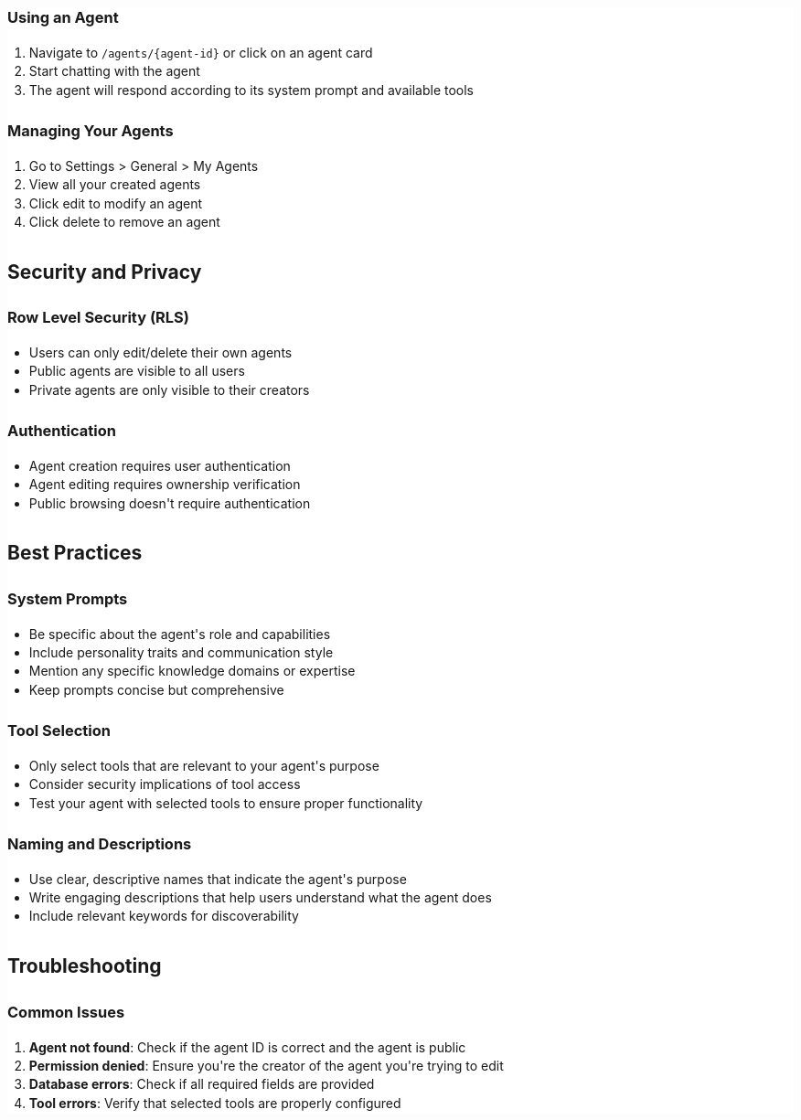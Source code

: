 ### Using an Agent
1. Navigate to `/agents/{agent-id}` or click on an agent card
2. Start chatting with the agent
3. The agent will respond according to its system prompt and available tools

### Managing Your Agents
1. Go to Settings > General > My Agents
2. View all your created agents
3. Click edit to modify an agent
4. Click delete to remove an agent

## Security and Privacy

### Row Level Security (RLS)
- Users can only edit/delete their own agents
- Public agents are visible to all users
- Private agents are only visible to their creators

### Authentication
- Agent creation requires user authentication
- Agent editing requires ownership verification
- Public browsing doesn't require authentication

## Best Practices

### System Prompts
- Be specific about the agent's role and capabilities
- Include personality traits and communication style
- Mention any specific knowledge domains or expertise
- Keep prompts concise but comprehensive

### Tool Selection
- Only select tools that are relevant to your agent's purpose
- Consider security implications of tool access
- Test your agent with selected tools to ensure proper functionality

### Naming and Descriptions
- Use clear, descriptive names that indicate the agent's purpose
- Write engaging descriptions that help users understand what the agent does
- Include relevant keywords for discoverability

## Troubleshooting

### Common Issues
1. **Agent not found**: Check if the agent ID is correct and the agent is public
2. **Permission denied**: Ensure you're the creator of the agent you're trying to edit
3. **Database errors**: Check if all required fields are provided
4. **Tool errors**: Verify that selected tools are properly configured
